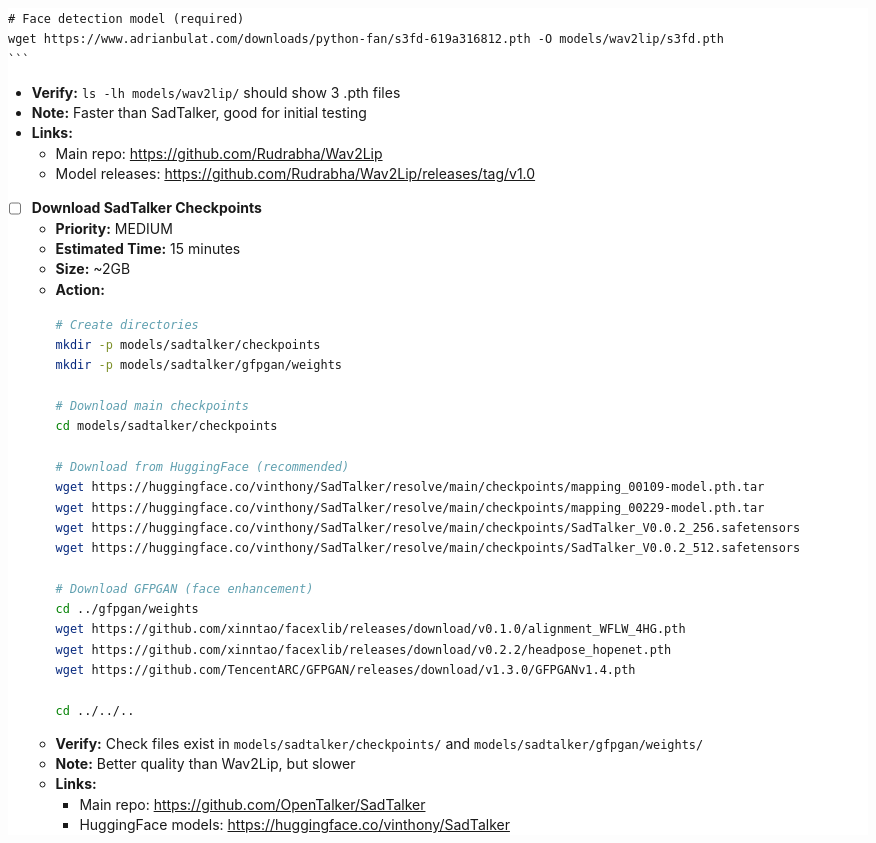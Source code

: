     # Face detection model (required)
    wget https://www.adrianbulat.com/downloads/python-fan/s3fd-619a316812.pth -O models/wav2lip/s3fd.pth
    ```
  - **Verify:** `ls -lh models/wav2lip/` should show 3 .pth files
  - **Note:** Faster than SadTalker, good for initial testing
  - **Links:**
    - Main repo: https://github.com/Rudrabha/Wav2Lip
    - Model releases: https://github.com/Rudrabha/Wav2Lip/releases/tag/v1.0

- [ ] **Download SadTalker Checkpoints**
  - **Priority:** MEDIUM
  - **Estimated Time:** 15 minutes
  - **Size:** ~2GB
  - **Action:**
    ```bash
    # Create directories
    mkdir -p models/sadtalker/checkpoints
    mkdir -p models/sadtalker/gfpgan/weights

    # Download main checkpoints
    cd models/sadtalker/checkpoints

    # Download from HuggingFace (recommended)
    wget https://huggingface.co/vinthony/SadTalker/resolve/main/checkpoints/mapping_00109-model.pth.tar
    wget https://huggingface.co/vinthony/SadTalker/resolve/main/checkpoints/mapping_00229-model.pth.tar
    wget https://huggingface.co/vinthony/SadTalker/resolve/main/checkpoints/SadTalker_V0.0.2_256.safetensors
    wget https://huggingface.co/vinthony/SadTalker/resolve/main/checkpoints/SadTalker_V0.0.2_512.safetensors

    # Download GFPGAN (face enhancement)
    cd ../gfpgan/weights
    wget https://github.com/xinntao/facexlib/releases/download/v0.1.0/alignment_WFLW_4HG.pth
    wget https://github.com/xinntao/facexlib/releases/download/v0.2.2/headpose_hopenet.pth
    wget https://github.com/TencentARC/GFPGAN/releases/download/v1.3.0/GFPGANv1.4.pth

    cd ../../..
    ```
  - **Verify:** Check files exist in `models/sadtalker/checkpoints/` and `models/sadtalker/gfpgan/weights/`
  - **Note:** Better quality than Wav2Lip, but slower
  - **Links:**
    - Main repo: https://github.com/OpenTalker/SadTalker
    - HuggingFace models: https://huggingface.co/vinthony/SadTalker
